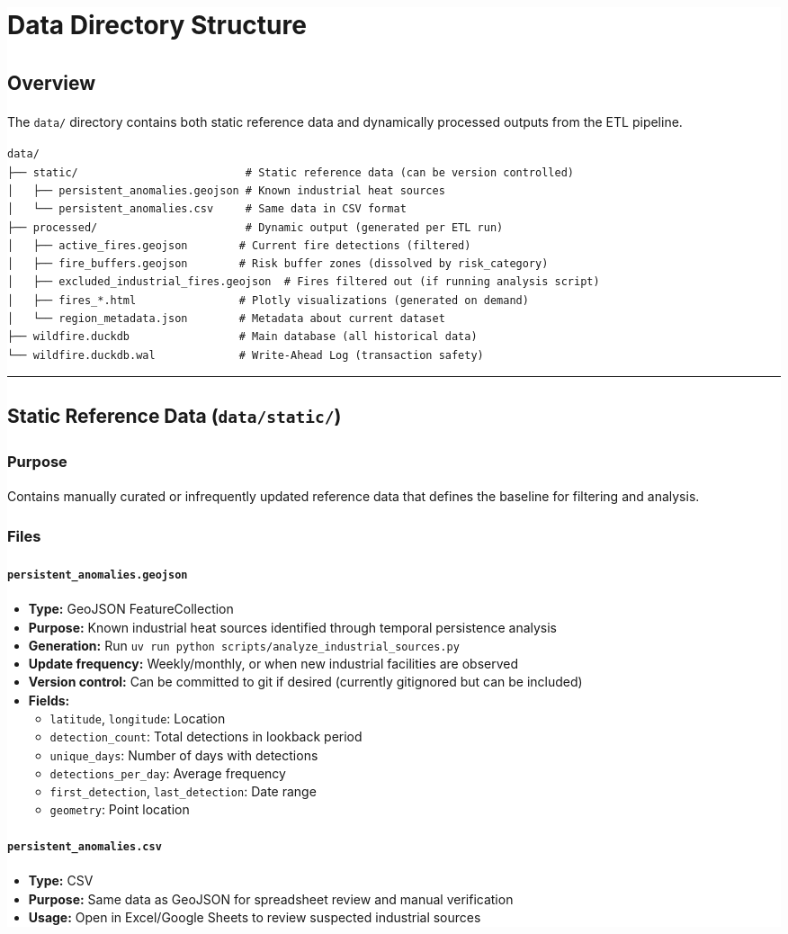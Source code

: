 # Data Directory Structure

## Overview

The `data/` directory contains both static reference data and dynamically processed outputs from the ETL pipeline.

```
data/
├── static/                          # Static reference data (can be version controlled)
│   ├── persistent_anomalies.geojson # Known industrial heat sources
│   └── persistent_anomalies.csv     # Same data in CSV format
├── processed/                       # Dynamic output (generated per ETL run)
│   ├── active_fires.geojson        # Current fire detections (filtered)
│   ├── fire_buffers.geojson        # Risk buffer zones (dissolved by risk_category)
│   ├── excluded_industrial_fires.geojson  # Fires filtered out (if running analysis script)
│   ├── fires_*.html                # Plotly visualizations (generated on demand)
│   └── region_metadata.json        # Metadata about current dataset
├── wildfire.duckdb                 # Main database (all historical data)
└── wildfire.duckdb.wal             # Write-Ahead Log (transaction safety)
```

---

## Static Reference Data (`data/static/`)

### Purpose
Contains manually curated or infrequently updated reference data that defines the baseline for filtering and analysis.

### Files

#### `persistent_anomalies.geojson`
- **Type:** GeoJSON FeatureCollection
- **Purpose:** Known industrial heat sources identified through temporal persistence analysis
- **Generation:** Run `uv run python scripts/analyze_industrial_sources.py`
- **Update frequency:** Weekly/monthly, or when new industrial facilities are observed
- **Version control:** Can be committed to git if desired (currently gitignored but can be included)
- **Fields:**
  - `latitude`, `longitude`: Location
  - `detection_count`: Total detections in lookback period
  - `unique_days`: Number of days with detections
  - `detections_per_day`: Average frequency
  - `first_detection`, `last_detection`: Date range
  - `geometry`: Point location

#### `persistent_anomalies.csv`
- **Type:** CSV
- **Purpose:** Same data as GeoJSON for spreadsheet review and manual verification
- **Usage:** Open in Excel/Google Sheets to review suspected industrial sources
